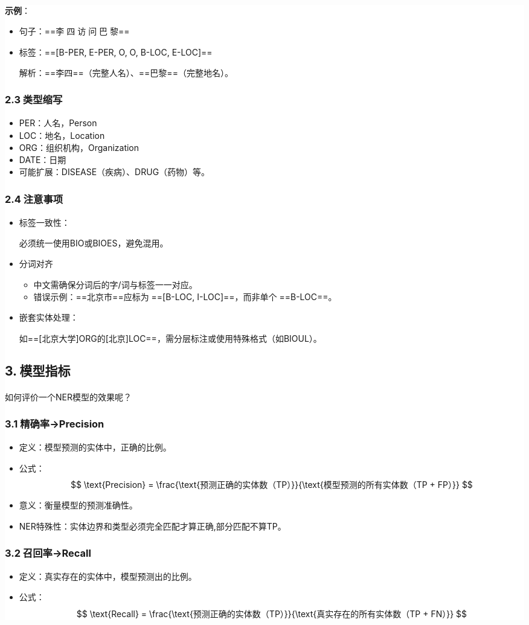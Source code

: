 **示例**：  

- 句子：==李 四 访 问 巴 黎==  

- 标签：==[B-PER, E-PER, O, O, B-LOC, E-LOC]==

  解析：==李四==（完整人名）、==巴黎==（完整地名）。



### 2.3 类型缩写

- PER：人名，Person 
- LOC：地名，Location  
- ORG：组织机构，Organization  
- DATE：日期  
- 可能扩展：DISEASE（疾病）、DRUG（药物）等。



### 2.4 注意事项

- 标签一致性：  

  必须统一使用BIO或BIOES，避免混用。

- 分词对齐

  - 中文需确保分词后的字/词与标签一一对应。  
  - 错误示例：==北京市==应标为 ==[B-LOC, I-LOC]==，而非单个 ==B-LOC==。

- 嵌套实体处理：  

  如==[北京大学]ORG的[北京]LOC==，需分层标注或使用特殊格式（如BIOUL）。



## 3. 模型指标

如何评价一个NER模型的效果呢？

### 3.1 精确率→Precision

- 定义：模型预测的实体中，正确的比例。  

- 公式：
  $$
  \text{Precision} = \frac{\text{预测正确的实体数（TP）}}{\text{模型预测的所有实体数（TP + FP）}}
  $$

- 意义：衡量模型的预测准确性。  

- NER特殊性：实体边界和类型必须完全匹配才算正确,部分匹配不算TP。  

### 3.2 召回率→Recall

- 定义：真实存在的实体中，模型预测出的比例。  

- 公式：
  $$
  \text{Recall} = \frac{\text{预测正确的实体数（TP）}}{\text{真实存在的所有实体数（TP + FN）}}
  $$
